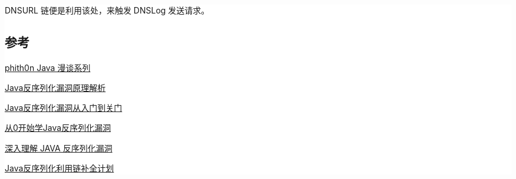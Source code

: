 DNSURL 链便是利用该处，来触发 DNSLog 发送请求。

## [](#%E5%8F%82%E8%80%83)参考

[phith0n Java 漫谈系列](https://wx.zsxq.com/dweb2/index/group/2212251881)

[Java反序列化漏洞原理解析](https://xz.aliyun.com/t/6787#toc-11)

[Java反序列化漏洞从入门到关门](https://www.freebuf.com/articles/web/271275.html)

[从0开始学Java反序列化漏洞](https://yinwc.github.io/2020/02/08/java%e5%8f%8d%e5%ba%8f%e5%88%97%e5%8c%96%e6%bc%8f%e6%b4%9e/)

[深入理解 JAVA 反序列化漏洞](https://paper.seebug.org/312/)

[Java反序列化利用链补全计划](https://0range228.github.io/Java%E5%8F%8D%E5%BA%8F%E5%88%97%E5%8C%96%E5%88%A9%E7%94%A8%E9%93%BE%E8%A1%A5%E5%85%A8%E8%AE%A1%E5%88%92/)
